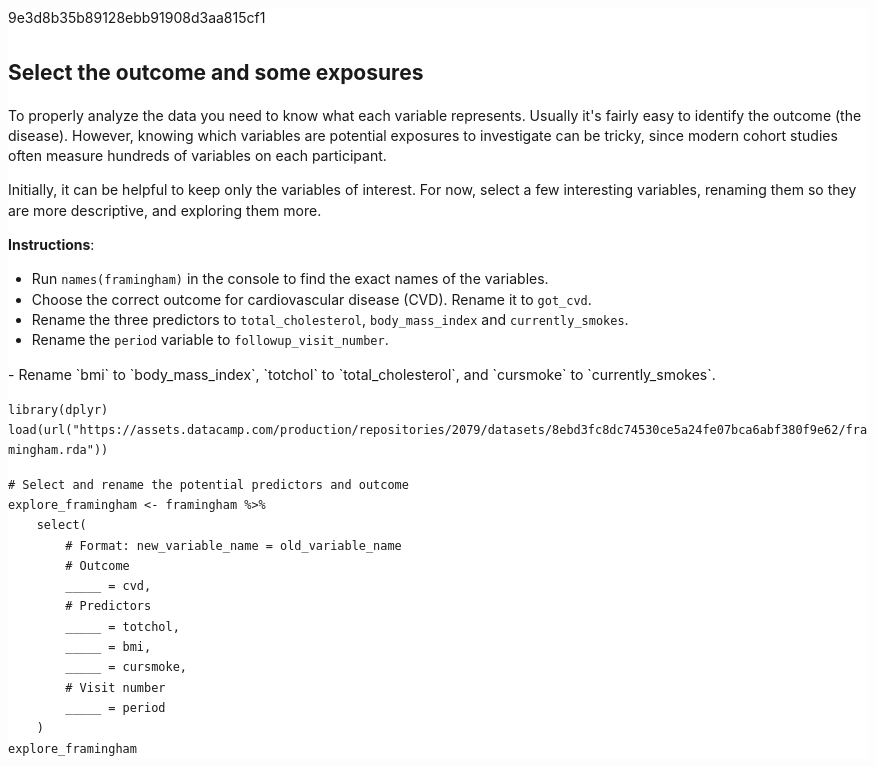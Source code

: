 








9e3d8b35b89128ebb91908d3aa815cf1



## Select the outcome and some exposures









To properly analyze the data you need to know what each variable represents. Usually it's fairly easy to identify the outcome (the disease). However, knowing which variables are potential exposures to investigate can be tricky, since modern cohort studies often measure hundreds of variables on each participant. 

Initially, it can be helpful to keep only the variables of interest. For now, select a few interesting variables, renaming them so they are more descriptive, and exploring them more.

**Instructions**:
- Run `names(framingham)` in the console to find the exact names of the variables. 
- Choose the correct outcome for cardiovascular disease (CVD). Rename it to `got_cvd`.
- Rename the three predictors to `total_cholesterol`, `body_mass_index` and `currently_smokes`.
- Rename the `period` variable to `followup_visit_number`.

<div id="select-the-outcome-and-some-exposures-hint">
- Rename `bmi` to `body_mass_index`, `totchol` to `total_cholesterol`, and `cursmoke` to `currently_smokes`.
</div>

```{r select-the-outcome-and-some-exposures-setup}
library(dplyr)
load(url("https://assets.datacamp.com/production/repositories/2079/datasets/8ebd3fc8dc74530ce5a24fe07bca6abf380f9e62/framingham.rda"))
```


```{r select-the-outcome-and-some-exposures, exercise=TRUE, exercise.setup='select-the-outcome-and-some-exposures-setup'}
# Select and rename the potential predictors and outcome
explore_framingham <- framingham %>%
    select(
        # Format: new_variable_name = old_variable_name
        # Outcome
        _____ = cvd,
        # Predictors
        _____ = totchol,
        _____ = bmi,
        _____ = cursmoke,
        # Visit number
        _____ = period 
    )
explore_framingham
```
